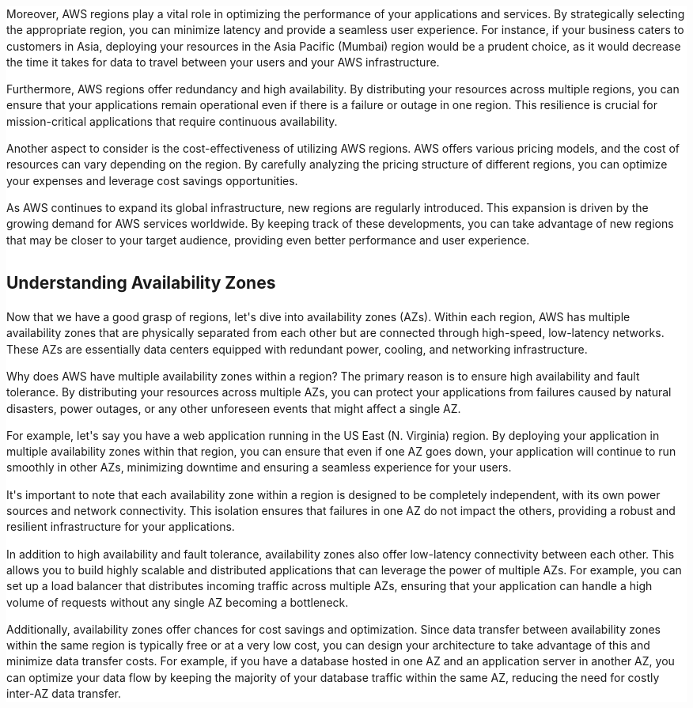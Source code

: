 Moreover, AWS regions play a vital role in optimizing the performance of your applications and services. By strategically selecting the appropriate region, you can minimize latency and provide a seamless user experience. For instance, if your business caters to customers in Asia, deploying your resources in the Asia Pacific (Mumbai) region would be a prudent choice, as it would decrease the time it takes for data to travel between your users and your AWS infrastructure.

Furthermore, AWS regions offer redundancy and high availability. By distributing your resources across multiple regions, you can ensure that your applications remain operational even if there is a failure or outage in one region. This resilience is crucial for mission-critical applications that require continuous availability.

Another aspect to consider is the cost-effectiveness of utilizing AWS regions. AWS offers various pricing models, and the cost of resources can vary depending on the region. By carefully analyzing the pricing structure of different regions, you can optimize your expenses and leverage cost savings opportunities.

As AWS continues to expand its global infrastructure, new regions are regularly introduced. This expansion is driven by the growing demand for AWS services worldwide. By keeping track of these developments, you can take advantage of new regions that may be closer to your target audience, providing even better performance and user experience.

## Understanding Availability Zones

Now that we have a good grasp of regions, let's dive into availability zones (AZs). Within each region, AWS has multiple availability zones that are physically separated from each other but are connected through high-speed, low-latency networks. These AZs are essentially data centers equipped with redundant power, cooling, and networking infrastructure.

Why does AWS have multiple availability zones within a region? The primary reason is to ensure high availability and fault tolerance. By distributing your resources across multiple AZs, you can protect your applications from failures caused by natural disasters, power outages, or any other unforeseen events that might affect a single AZ.

For example, let's say you have a web application running in the US East (N. Virginia) region. By deploying your application in multiple availability zones within that region, you can ensure that even if one AZ goes down, your application will continue to run smoothly in other AZs, minimizing downtime and ensuring a seamless experience for your users.

It's important to note that each availability zone within a region is designed to be completely independent, with its own power sources and network connectivity. This isolation ensures that failures in one AZ do not impact the others, providing a robust and resilient infrastructure for your applications.

In addition to high availability and fault tolerance, availability zones also offer low-latency connectivity between each other. This allows you to build highly scalable and distributed applications that can leverage the power of multiple AZs. For example, you can set up a load balancer that distributes incoming traffic across multiple AZs, ensuring that your application can handle a high volume of requests without any single AZ becoming a bottleneck.

  
Additionally, availability zones offer chances for cost savings and optimization. Since data transfer between availability zones within the same region is typically free or at a very low cost, you can design your architecture to take advantage of this and minimize data transfer costs. For example, if you have a database hosted in one AZ and an application server in another AZ, you can optimize your data flow by keeping the majority of your database traffic within the same AZ, reducing the need for costly inter-AZ data transfer.
